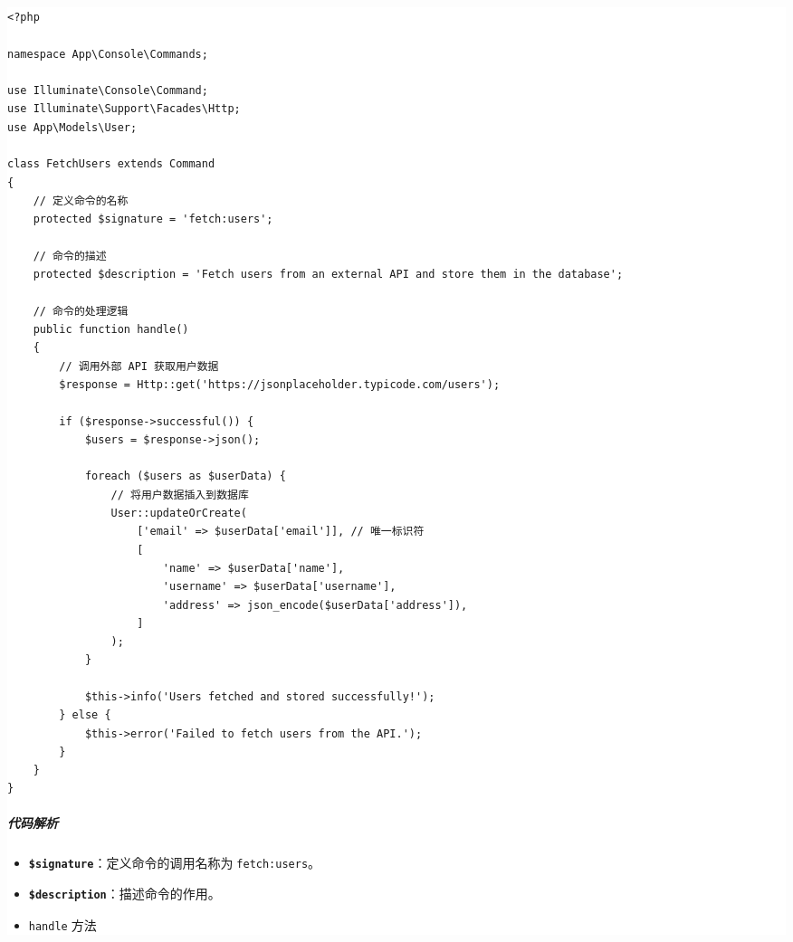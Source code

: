 ```
<?php

namespace App\Console\Commands;

use Illuminate\Console\Command;
use Illuminate\Support\Facades\Http;
use App\Models\User;

class FetchUsers extends Command
{
    // 定义命令的名称
    protected $signature = 'fetch:users';

    // 命令的描述
    protected $description = 'Fetch users from an external API and store them in the database';

    // 命令的处理逻辑
    public function handle()
    {
        // 调用外部 API 获取用户数据
        $response = Http::get('https://jsonplaceholder.typicode.com/users');

        if ($response->successful()) {
            $users = $response->json();

            foreach ($users as $userData) {
                // 将用户数据插入到数据库
                User::updateOrCreate(
                    ['email' => $userData['email']], // 唯一标识符
                    [
                        'name' => $userData['name'],
                        'username' => $userData['username'],
                        'address' => json_encode($userData['address']),
                    ]
                );
            }

            $this->info('Users fetched and stored successfully!');
        } else {
            $this->error('Failed to fetch users from the API.');
        }
    }
}
```

##### 代码解析

- **`$signature`**：定义命令的调用名称为 `fetch:users`。

- **`$description`**：描述命令的作用。

- `handle` 方法

